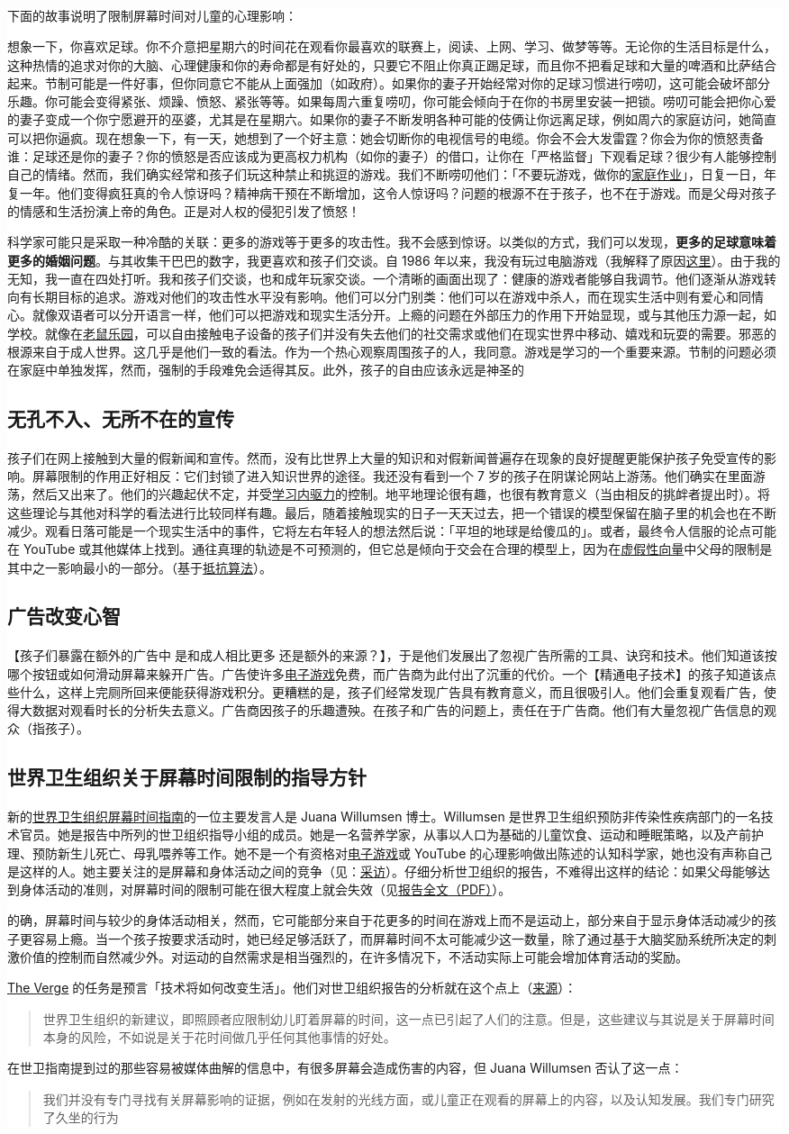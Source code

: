 下面的故事说明了限制屏幕时间对儿童的心理影响：

想象一下，你喜欢足球。你不介意把星期六的时间花在观看你最喜欢的联赛上，阅读、上网、学习、做梦等等。无论你的生活目标是什么，这种热情的追求对你的大脑、心理健康和你的寿命都是有好处的，只要它不阻止你真正踢足球，而且你不把看足球和大量的啤酒和比萨结合起来。节制可能是一件好事，但你同意它不能从上面强加（如政府）。如果你的妻子开始经常对你的足球习惯进行唠叨，这可能会破坏部分乐趣。你可能会变得紧张、烦躁、愤怒、紧张等等。如果每周六重复唠叨，你可能会倾向于在你的书房里安装一把锁。唠叨可能会把你心爱的妻子变成一个你宁愿避开的巫婆，尤其是在星期六。如果你的妻子不断发明各种可能的伎俩让你远离足球，例如周六的家庭访问，她简直可以把你逼疯。现在想象一下，有一天，她想到了一个好主意：她会切断你的电视信号的电缆。你会不会大发雷霆？你会为你的愤怒责备谁：足球还是你的妻子？你的愤怒是否应该成为更高权力机构（如你的妻子）的借口，让你在「严格监督」下观看足球？很少有人能够控制自己的情绪。然而，我们确实经常和孩子们玩这种禁止和挑逗的游戏。我们不断唠叨他们：「不要玩游戏，做你的[家庭作业](https://supermemo.guru/wiki/Homework)」，日复一日，年复一年。他们变得疯狂真的令人惊讶吗？精神病干预在不断增加，这令人惊讶吗？问题的根源不在于孩子，也不在于游戏。而是父母对孩子的情感和生活扮演上帝的角色。正是对人权的侵犯引发了愤怒！

科学家可能只是采取一种冷酷的关联：更多的游戏等于更多的攻击性。我不会感到惊讶。以类似的方式，我们可以发现，**更多的足球意味着更多的婚姻问题**。与其收集干巴巴的数字，我更喜欢和孩子们交谈。自 1986 年以来，我没有玩过电脑游戏（我解释了原因[这里](https://supermemo.guru/wiki/Reward_diversity_in_preventing_addictions)）。由于我的无知，我一直在四处打听。我和孩子们交谈，也和成年玩家交谈。一个清晰的画面出现了：健康的游戏者能够自我调节。他们逐渐从游戏转向有长期目标的追求。游戏对他们的攻击性水平没有影响。他们可以分门别类：他们可以在游戏中杀人，而在现实生活中则有爱心和同情心。就像双语者可以分开语言一样，他们可以把游戏和现实生活分开。上瘾的问题在外部压力的作用下开始显现，或与其他压力源一起，如学校。就像在[老鼠乐园](https://supermemo.guru/wiki/Rat_park)，可以自由接触电子设备的孩子们并没有失去他们的社交需求或他们在现实世界中移动、嬉戏和玩耍的需要。邪恶的根源来自于成人世界。这几乎是他们一致的看法。作为一个热心观察周围孩子的人，我同意。游戏是学习的一个重要来源。节制的问题必须在家庭中单独发挥，然而，强制的手段难免会适得其反。此外，孩子的自由应该永远是神圣的

## 无孔不入、无所不在的宣传

孩子们在网上接触到大量的假新闻和宣传。然而，没有比世界上大量的知识和对假新闻普遍存在现象的良好提醒更能保护孩子免受宣传的影响。屏幕限制的作用正好相反：它们封锁了进入知识世界的途径。我还没有看到一个 7 岁的孩子在阴谋论网站上游荡。他们确实在里面游荡，然后又出来了。他们的兴趣起伏不定，并受[学习内驱力](https://supermemo.guru/wiki/Learn_drive)的控制。地平地理论很有趣，也很有教育意义（当由相反的挑衅者提出时）。将这些理论与其他对科学的看法进行比较同样有趣。最后，随着接触现实的日子一天天过去，把一个错误的模型保留在脑子里的机会也在不断减少。观看日落可能是一个现实生活中的事件，它将左右年轻人的想法然后说：「平坦的地球是给傻瓜的」。或者，最终令人信服的论点可能在 YouTube 或其他媒体上找到。通往真理的轨迹是不可预测的，但它总是倾向于交会在合理的模型上，因为在[虚假性向量](https://supermemo.guru/wiki/Falsity_vector)中父母的限制是其中之一影响最小的一部分。（基于[抵抗算法](https://supermemo.guru/wiki/Education_counteracts_evolution)）。

## 广告改变心智

【孩子们暴露在额外的广告中 是和成人相比更多 还是额外的来源？】，于是他们发展出了忽视广告所需的工具、诀窍和技术。他们知道该按哪个按钮或如何滑动屏幕来躲开广告。广告使许多[电子游戏](https://supermemo.guru/wiki/Videogames)免费，而广告商为此付出了沉重的代价。一个【精通电子技术】的孩子知道该点些什么，这样上完厕所回来便能获得游戏积分。更糟糕的是，孩子们经常发现广告具有教育意义，而且很吸引人。他们会重复观看广告，使得大数据对观看时长的分析失去意义。广告商因孩子的乐趣遭殃。在孩子和广告的问题上，责任在于广告商。他们有大量忽视广告信息的观众（指孩子）。

## 世界卫生组织关于屏幕时间限制的指导方针

新的[世界卫生组织屏幕时间指南](https://www.who.int/news-room/detail/24-04-2019-to-grow-up-healthy-children-need-to-sit-less-and-play-more)的一位主要发言人是 Juana Willumsen 博士。Willumsen 是世界卫生组织预防非传染性疾病部门的一名技术官员。她是报告中所列的世卫组织指导小组的成员。她是一名营养学家，从事以人口为基础的儿童饮食、运动和睡眠策略，以及产前护理、预防新生儿死亡、母乳喂养等工作。她不是一个有资格对[电子游戏](https://supermemo.guru/wiki/Videogames)或 YouTube 的心理影响做出陈述的认知科学家，她也没有声称自己是这样的人。她主要关注的是屏幕和身体活动之间的竞争（见：[采访](https://www.youtube.com/watch?v=3F9Q4FZMcM4)）。仔细分析世卫组织的报告，不难得出这样的结论：如果父母能够达到身体活动的准则，对屏幕时间的限制可能在很大程度上就会失效（见[报告全文（PDF）](https://apps.who.int/iris/bitstream/handle/10665/311664/9789241550536-eng.pdf)）。

的确，屏幕时间与较少的身体活动相关，然而，它可能部分来自于花更多的时间在游戏上而不是运动上，部分来自于显示身体活动减少的孩子更容易上瘾。当一个孩子按要求活动时，她已经足够活跃了，而屏幕时间不太可能减少这一数量，除了通过基于大脑奖励系统所决定的刺激价值的控制而自然减少外。对运动的自然需求是相当强烈的，在许多情况下，不活动实际上可能会增加体育活动的奖励。

[The Verge](https://www.theverge.com/) 的任务是预言「技术将如何改变生活」。他们对世卫组织报告的分析就在这个点上（[来源](https://www.theverge.com/2019/4/25/18516669/screen-time-limits-who-children-health-physical-activity-sleep-tv-phones)）：

> 世界卫生组织的新建议，即照顾者应限制幼儿盯着屏幕的时间，这一点已引起了人们的注意。但是，这些建议与其说是关于屏幕时间本身的风险，不如说是关于花时间做几乎任何其他事情的好处。

在世卫指南提到过的那些容易被媒体曲解的信息中，有很多屏幕会造成伤害的内容，但 Juana Willumsen 否认了这一点：

> 我们并没有专门寻找有关屏幕影响的证据，例如在发射的光线方面，或儿童正在观看的屏幕上的内容，以及认知发展。我们专门研究了久坐的行为
